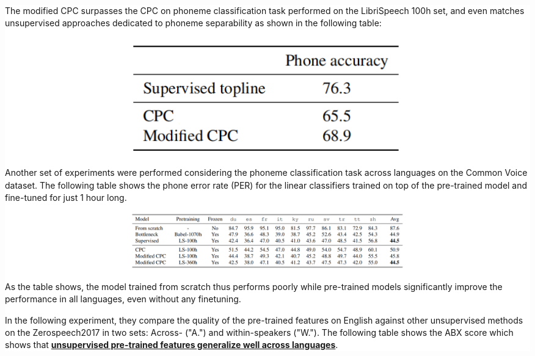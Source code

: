 The modified CPC surpasses the CPC on phoneme classification task
performed on the LibriSpeech 100h set, and even matches unsupervised
approaches dedicated to phoneme separability as shown in the following
table:

<div align="center">
    <img src="media/mCPC/image4.png" width=450>
</div>

Another set of experiments were performed considering the phoneme
classification task across languages on the Common Voice dataset. The
following table shows the phone error rate (PER) for the linear
classifiers trained on top of the pre-trained model and fine-tuned for
just 1 hour long.

<div align="center">
    <img src="media/mCPC/image5.png" width=450>
</div>

As the table shows, the model trained from scratch thus performs poorly
while pre-trained models significantly improve the performance in all
languages, even without any finetuning.

In the following experiment, they compare the quality of the pre-trained
features on English against other unsupervised methods on the
Zerospeech2017 in two sets: Across- ("A.") and within-speakers ("W.").
The following table shows the ABX score which shows that <u><strong>
unsupervised pre-trained features generalize well across languages</strong></u>.

<div align="center">